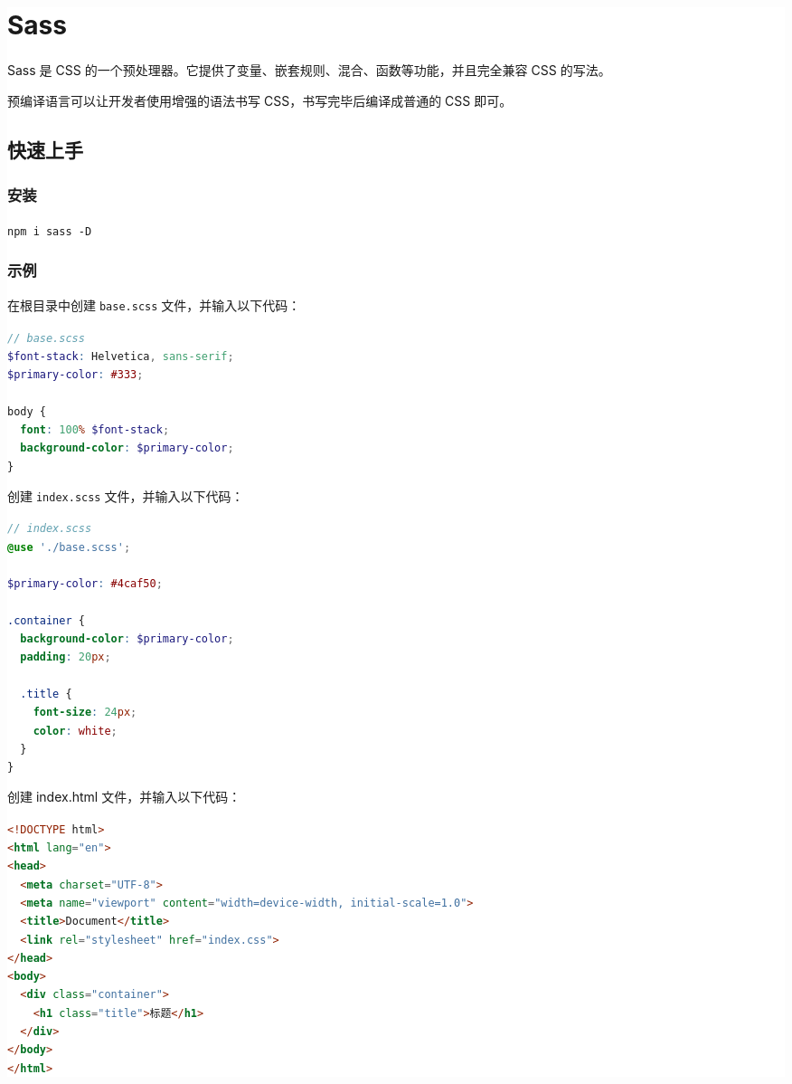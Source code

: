 # Sass

Sass 是 CSS 的一个预处理器。它提供了变量、嵌套规则、混合、函数等功能，并且完全兼容 CSS 的写法。

预编译语言可以让开发者使用增强的语法书写 CSS，书写完毕后编译成普通的 CSS 即可。

## 快速上手

### 安装

```shell
npm i sass -D
```

### 示例

在根目录中创建 `base.scss` 文件，并输入以下代码：

```scss
// base.scss
$font-stack: Helvetica, sans-serif;
$primary-color: #333;

body {
  font: 100% $font-stack;
  background-color: $primary-color;
}
```

创建 `index.scss` 文件，并输入以下代码：

```scss
// index.scss
@use './base.scss';

$primary-color: #4caf50;

.container {
  background-color: $primary-color;
  padding: 20px;

  .title {
    font-size: 24px;
    color: white;
  }
}

```

创建 index.html 文件，并输入以下代码：

```html
<!DOCTYPE html>
<html lang="en">
<head>
  <meta charset="UTF-8">
  <meta name="viewport" content="width=device-width, initial-scale=1.0">
  <title>Document</title>
  <link rel="stylesheet" href="index.css">
</head>
<body>
  <div class="container">
    <h1 class="title">标题</h1>
  </div>
</body>
</html>
```